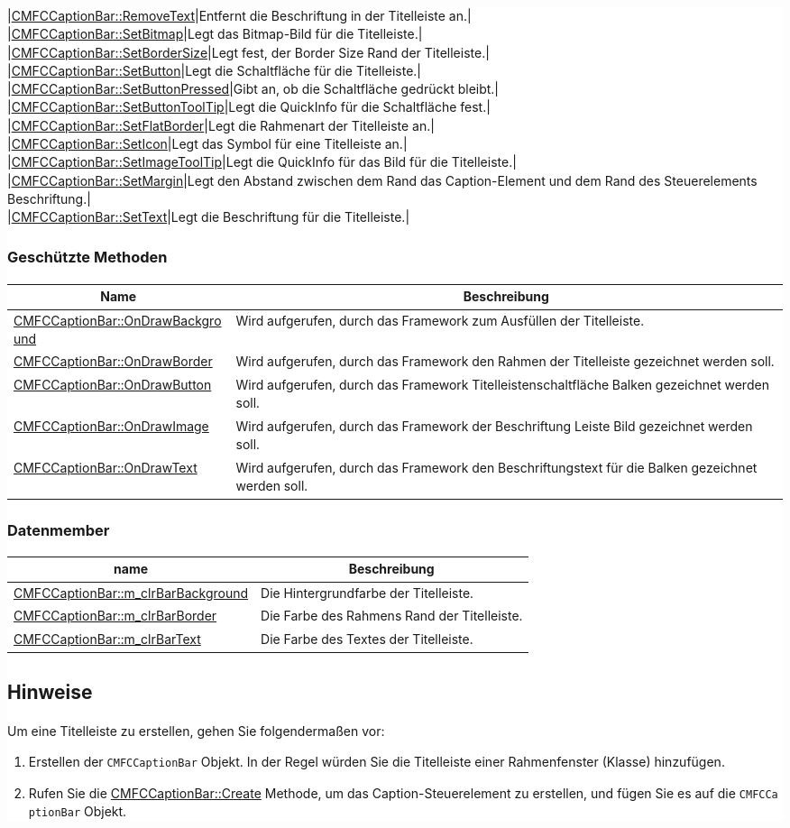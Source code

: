 |[CMFCCaptionBar::RemoveText](#removetext)|Entfernt die Beschriftung in der Titelleiste an.|  
|[CMFCCaptionBar::SetBitmap](#setbitmap)|Legt das Bitmap-Bild für die Titelleiste.|  
|[CMFCCaptionBar::SetBorderSize](#setbordersize)|Legt fest, der Border Size Rand der Titelleiste.|  
|[CMFCCaptionBar::SetButton](#setbutton)|Legt die Schaltfläche für die Titelleiste.|  
|[CMFCCaptionBar::SetButtonPressed](#setbuttonpressed)|Gibt an, ob die Schaltfläche gedrückt bleibt.|  
|[CMFCCaptionBar::SetButtonToolTip](#setbuttontooltip)|Legt die QuickInfo für die Schaltfläche fest.|  
|[CMFCCaptionBar::SetFlatBorder](#setflatborder)|Legt die Rahmenart der Titelleiste an.|  
|[CMFCCaptionBar::SetIcon](#seticon)|Legt das Symbol für eine Titelleiste an.|  
|[CMFCCaptionBar::SetImageToolTip](#setimagetooltip)|Legt die QuickInfo für das Bild für die Titelleiste.|  
|[CMFCCaptionBar::SetMargin](#setmargin)|Legt den Abstand zwischen dem Rand das Caption-Element und dem Rand des Steuerelements Beschriftung.|  
|[CMFCCaptionBar::SetText](#settext)|Legt die Beschriftung für die Titelleiste.|  
  
### <a name="protected-methods"></a>Geschützte Methoden  
  
|Name|Beschreibung|  
|----------|-----------------|  
|[CMFCCaptionBar::OnDrawBackground](#ondrawbackground)|Wird aufgerufen, durch das Framework zum Ausfüllen der Titelleiste.|  
|[CMFCCaptionBar::OnDrawBorder](#ondrawborder)|Wird aufgerufen, durch das Framework den Rahmen der Titelleiste gezeichnet werden soll.|  
|[CMFCCaptionBar::OnDrawButton](#ondrawbutton)|Wird aufgerufen, durch das Framework Titelleistenschaltfläche Balken gezeichnet werden soll.|  
|[CMFCCaptionBar::OnDrawImage](#ondrawimage)|Wird aufgerufen, durch das Framework der Beschriftung Leiste Bild gezeichnet werden soll.|  
|[CMFCCaptionBar::OnDrawText](#ondrawtext)|Wird aufgerufen, durch das Framework den Beschriftungstext für die Balken gezeichnet werden soll.|  
  
### <a name="data-members"></a>Datenmember  
  
|name|Beschreibung|  
|----------|-----------------|  
|[CMFCCaptionBar::m_clrBarBackground](#m_clrbarbackground)|Die Hintergrundfarbe der Titelleiste.|  
|[CMFCCaptionBar::m_clrBarBorder](#m_clrbarborder)|Die Farbe des Rahmens Rand der Titelleiste.|  
|[CMFCCaptionBar::m_clrBarText](#m_clrbartext)|Die Farbe des Textes der Titelleiste.|  
  
## <a name="remarks"></a>Hinweise  
 Um eine Titelleiste zu erstellen, gehen Sie folgendermaßen vor:  
  
1.  Erstellen der `CMFCCaptionBar` Objekt. In der Regel würden Sie die Titelleiste einer Rahmenfenster (Klasse) hinzufügen.  
  
2.  Rufen Sie die [CMFCCaptionBar::Create](#create) Methode, um das Caption-Steuerelement zu erstellen, und fügen Sie es auf die `CMFCCaptionBar` Objekt.  
  
